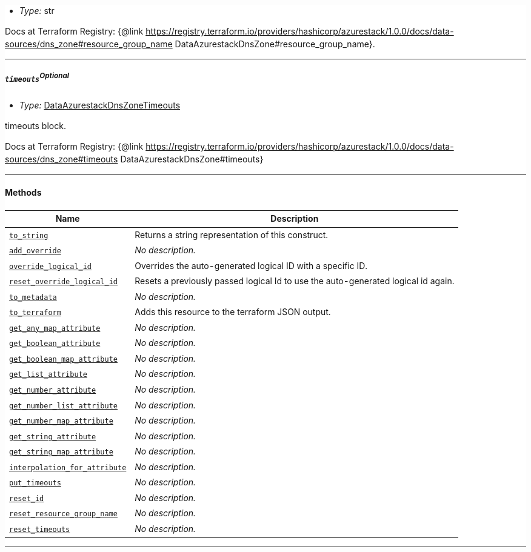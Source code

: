 - *Type:* str

Docs at Terraform Registry: {@link https://registry.terraform.io/providers/hashicorp/azurestack/1.0.0/docs/data-sources/dns_zone#resource_group_name DataAzurestackDnsZone#resource_group_name}.

---

##### `timeouts`<sup>Optional</sup> <a name="timeouts" id="@cdktf/provider-azurestack.dataAzurestackDnsZone.DataAzurestackDnsZone.Initializer.parameter.timeouts"></a>

- *Type:* <a href="#@cdktf/provider-azurestack.dataAzurestackDnsZone.DataAzurestackDnsZoneTimeouts">DataAzurestackDnsZoneTimeouts</a>

timeouts block.

Docs at Terraform Registry: {@link https://registry.terraform.io/providers/hashicorp/azurestack/1.0.0/docs/data-sources/dns_zone#timeouts DataAzurestackDnsZone#timeouts}

---

#### Methods <a name="Methods" id="Methods"></a>

| **Name** | **Description** |
| --- | --- |
| <code><a href="#@cdktf/provider-azurestack.dataAzurestackDnsZone.DataAzurestackDnsZone.toString">to_string</a></code> | Returns a string representation of this construct. |
| <code><a href="#@cdktf/provider-azurestack.dataAzurestackDnsZone.DataAzurestackDnsZone.addOverride">add_override</a></code> | *No description.* |
| <code><a href="#@cdktf/provider-azurestack.dataAzurestackDnsZone.DataAzurestackDnsZone.overrideLogicalId">override_logical_id</a></code> | Overrides the auto-generated logical ID with a specific ID. |
| <code><a href="#@cdktf/provider-azurestack.dataAzurestackDnsZone.DataAzurestackDnsZone.resetOverrideLogicalId">reset_override_logical_id</a></code> | Resets a previously passed logical Id to use the auto-generated logical id again. |
| <code><a href="#@cdktf/provider-azurestack.dataAzurestackDnsZone.DataAzurestackDnsZone.toMetadata">to_metadata</a></code> | *No description.* |
| <code><a href="#@cdktf/provider-azurestack.dataAzurestackDnsZone.DataAzurestackDnsZone.toTerraform">to_terraform</a></code> | Adds this resource to the terraform JSON output. |
| <code><a href="#@cdktf/provider-azurestack.dataAzurestackDnsZone.DataAzurestackDnsZone.getAnyMapAttribute">get_any_map_attribute</a></code> | *No description.* |
| <code><a href="#@cdktf/provider-azurestack.dataAzurestackDnsZone.DataAzurestackDnsZone.getBooleanAttribute">get_boolean_attribute</a></code> | *No description.* |
| <code><a href="#@cdktf/provider-azurestack.dataAzurestackDnsZone.DataAzurestackDnsZone.getBooleanMapAttribute">get_boolean_map_attribute</a></code> | *No description.* |
| <code><a href="#@cdktf/provider-azurestack.dataAzurestackDnsZone.DataAzurestackDnsZone.getListAttribute">get_list_attribute</a></code> | *No description.* |
| <code><a href="#@cdktf/provider-azurestack.dataAzurestackDnsZone.DataAzurestackDnsZone.getNumberAttribute">get_number_attribute</a></code> | *No description.* |
| <code><a href="#@cdktf/provider-azurestack.dataAzurestackDnsZone.DataAzurestackDnsZone.getNumberListAttribute">get_number_list_attribute</a></code> | *No description.* |
| <code><a href="#@cdktf/provider-azurestack.dataAzurestackDnsZone.DataAzurestackDnsZone.getNumberMapAttribute">get_number_map_attribute</a></code> | *No description.* |
| <code><a href="#@cdktf/provider-azurestack.dataAzurestackDnsZone.DataAzurestackDnsZone.getStringAttribute">get_string_attribute</a></code> | *No description.* |
| <code><a href="#@cdktf/provider-azurestack.dataAzurestackDnsZone.DataAzurestackDnsZone.getStringMapAttribute">get_string_map_attribute</a></code> | *No description.* |
| <code><a href="#@cdktf/provider-azurestack.dataAzurestackDnsZone.DataAzurestackDnsZone.interpolationForAttribute">interpolation_for_attribute</a></code> | *No description.* |
| <code><a href="#@cdktf/provider-azurestack.dataAzurestackDnsZone.DataAzurestackDnsZone.putTimeouts">put_timeouts</a></code> | *No description.* |
| <code><a href="#@cdktf/provider-azurestack.dataAzurestackDnsZone.DataAzurestackDnsZone.resetId">reset_id</a></code> | *No description.* |
| <code><a href="#@cdktf/provider-azurestack.dataAzurestackDnsZone.DataAzurestackDnsZone.resetResourceGroupName">reset_resource_group_name</a></code> | *No description.* |
| <code><a href="#@cdktf/provider-azurestack.dataAzurestackDnsZone.DataAzurestackDnsZone.resetTimeouts">reset_timeouts</a></code> | *No description.* |

---